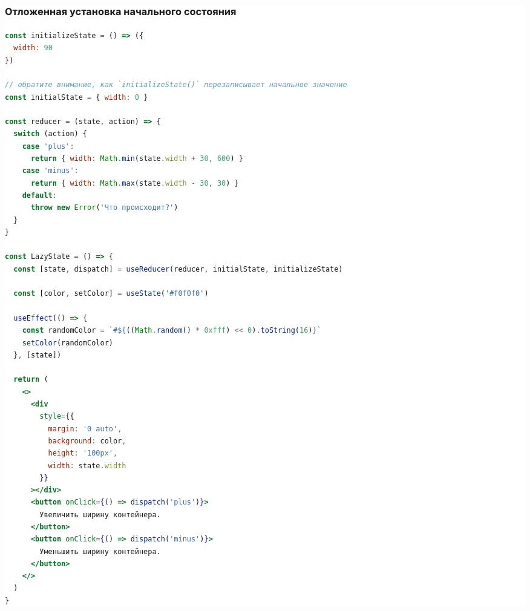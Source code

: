 ### Отложенная установка начального состояния

```jsx
const initializeState = () => ({
  width: 90
})

// обратите внимание, как `initializeState()` перезаписывает начальное значение
const initialState = { width: 0 }

const reducer = (state, action) => {
  switch (action) {
    case 'plus':
      return { width: Math.min(state.width + 30, 600) }
    case 'minus':
      return { width: Math.max(state.width - 30, 30) }
    default:
      throw new Error('Что происходит?')
  }
}

const LazyState = () => {
  const [state, dispatch] = useReducer(reducer, initialState, initializeState)

  const [color, setColor] = useState('#f0f0f0')

  useEffect(() => {
    const randomColor = `#${((Math.random() * 0xfff) << 0).toString(16)}`
    setColor(randomColor)
  }, [state])

  return (
    <>
      <div
        style={{
          margin: '0 auto',
          background: color,
          height: '100px',
          width: state.width
        }}
      ></div>
      <button onClick={() => dispatch('plus')}>
        Увеличить ширину контейнера.
      </button>
      <button onClick={() => dispatch('minus')}>
        Уменьшить ширину контейнера.
      </button>
    </>
  )
}
```
